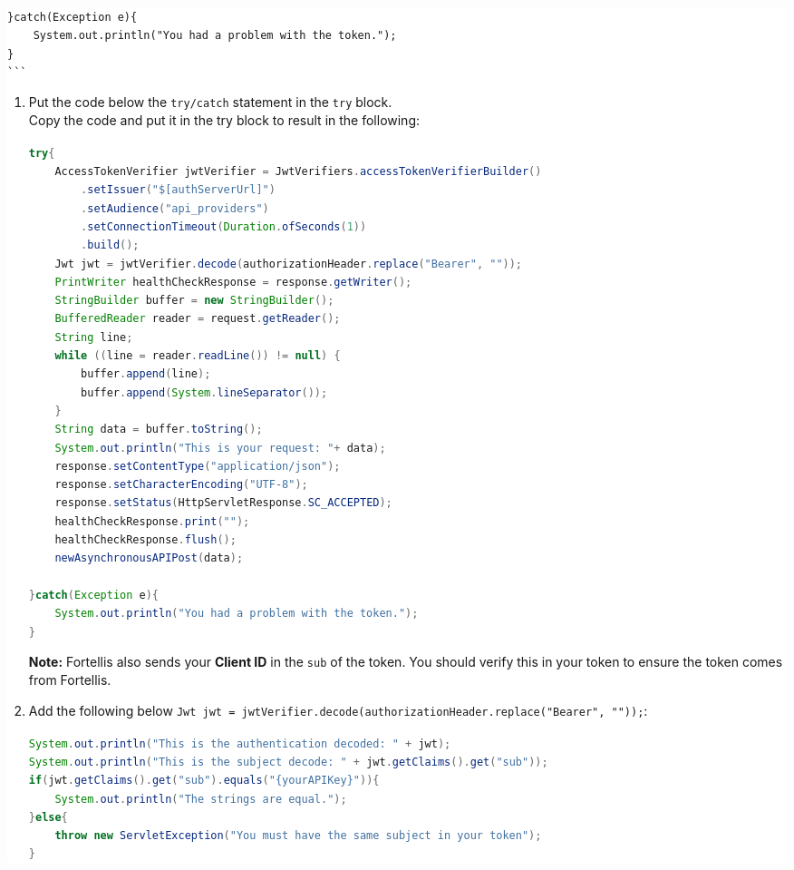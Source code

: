     }catch(Exception e){
        System.out.println("You had a problem with the token.");
    }
    ```

1. Put the code below the `try/catch` statement in the `try` block.  
    Copy the code and put it in the try block to result in the following:  

    ```java
    try{
        AccessTokenVerifier jwtVerifier = JwtVerifiers.accessTokenVerifierBuilder()
            .setIssuer("$[authServerUrl]")
            .setAudience("api_providers")
            .setConnectionTimeout(Duration.ofSeconds(1))
            .build();
        Jwt jwt = jwtVerifier.decode(authorizationHeader.replace("Bearer", ""));
        PrintWriter healthCheckResponse = response.getWriter();
        StringBuilder buffer = new StringBuilder();
        BufferedReader reader = request.getReader();
        String line;
        while ((line = reader.readLine()) != null) {
            buffer.append(line);
            buffer.append(System.lineSeparator());
        }
        String data = buffer.toString();
        System.out.println("This is your request: "+ data);
        response.setContentType("application/json");
        response.setCharacterEncoding("UTF-8");
        response.setStatus(HttpServletResponse.SC_ACCEPTED);
        healthCheckResponse.print("");
        healthCheckResponse.flush();
        newAsynchronousAPIPost(data);

    }catch(Exception e){
        System.out.println("You had a problem with the token.");
    }
    ```

    **Note:** Fortellis also sends your **Client ID** in the `sub` of the token. You should verify this in your token to ensure the token comes from Fortellis.

1. Add the following below `Jwt jwt = jwtVerifier.decode(authorizationHeader.replace("Bearer", ""));`:  

    ```java
    System.out.println("This is the authentication decoded: " + jwt);
    System.out.println("This is the subject decode: " + jwt.getClaims().get("sub"));
    if(jwt.getClaims().get("sub").equals("{yourAPIKey}")){
        System.out.println("The strings are equal.");
    }else{
        throw new ServletException("You must have the same subject in your token");
    }
    ```
